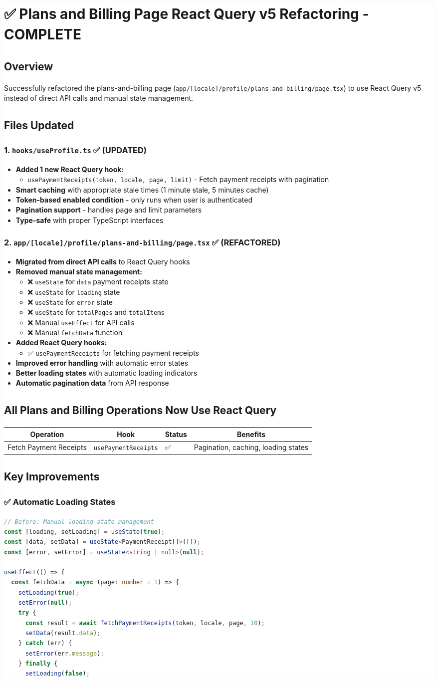 # ✅ Plans and Billing Page React Query v5 Refactoring - COMPLETE

## Overview
Successfully refactored the plans-and-billing page (`app/[locale]/profile/plans-and-billing/page.tsx`) to use React Query v5 instead of direct API calls and manual state management.

## Files Updated

### 1. **`hooks/useProfile.ts`** ✅ (UPDATED)
- **Added 1 new React Query hook:**
  - `usePaymentReceipts(token, locale, page, limit)` - Fetch payment receipts with pagination
- **Smart caching** with appropriate stale times (1 minute stale, 5 minutes cache)
- **Token-based enabled condition** - only runs when user is authenticated
- **Pagination support** - handles page and limit parameters
- **Type-safe** with proper TypeScript interfaces

### 2. **`app/[locale]/profile/plans-and-billing/page.tsx`** ✅ (REFACTORED)
- **Migrated from direct API calls** to React Query hooks
- **Removed manual state management:**
  - ❌ `useState` for `data` payment receipts state
  - ❌ `useState` for `loading` state
  - ❌ `useState` for `error` state
  - ❌ `useState` for `totalPages` and `totalItems`
  - ❌ Manual `useEffect` for API calls
  - ❌ Manual `fetchData` function
- **Added React Query hooks:**
  - ✅ `usePaymentReceipts` for fetching payment receipts
- **Improved error handling** with automatic error states
- **Better loading states** with automatic loading indicators
- **Automatic pagination data** from API response

## All Plans and Billing Operations Now Use React Query

| Operation | Hook | Status | Benefits |
|-----------|------|--------|----------|
| Fetch Payment Receipts | `usePaymentReceipts` | ✅ | Pagination, caching, loading states |

## Key Improvements

### ✅ **Automatic Loading States**
```typescript
// Before: Manual loading state management
const [loading, setLoading] = useState(true);
const [data, setData] = useState<PaymentReceipt[]>([]);
const [error, setError] = useState<string | null>(null);

useEffect(() => {
  const fetchData = async (page: number = 1) => {
    setLoading(true);
    setError(null);
    try {
      const result = await fetchPaymentReceipts(token, locale, page, 10);
      setData(result.data);
    } catch (err) {
      setError(err.message);
    } finally {
      setLoading(false);
```